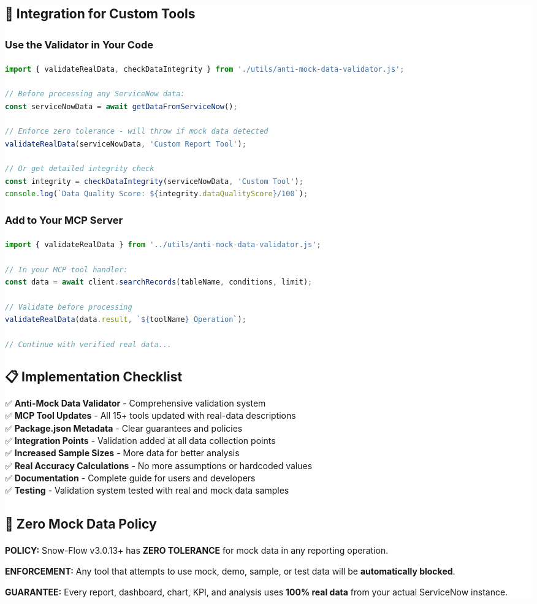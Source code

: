 ## 🔧 Integration for Custom Tools

### Use the Validator in Your Code
```typescript
import { validateRealData, checkDataIntegrity } from './utils/anti-mock-data-validator.js';

// Before processing any ServiceNow data:
const serviceNowData = await getDataFromServiceNow();

// Enforce zero tolerance - will throw if mock data detected
validateRealData(serviceNowData, 'Custom Report Tool');

// Or get detailed integrity check
const integrity = checkDataIntegrity(serviceNowData, 'Custom Tool');
console.log(`Data Quality Score: ${integrity.dataQualityScore}/100`);
```

### Add to Your MCP Server
```typescript
import { validateRealData } from '../utils/anti-mock-data-validator.js';

// In your MCP tool handler:
const data = await client.searchRecords(tableName, conditions, limit);

// Validate before processing
validateRealData(data.result, `${toolName} Operation`);

// Continue with verified real data...
```

## 📋 Implementation Checklist

✅ **Anti-Mock Data Validator** - Comprehensive validation system  
✅ **MCP Tool Updates** - All 15+ tools updated with real-data descriptions  
✅ **Package.json Metadata** - Clear guarantees and policies  
✅ **Integration Points** - Validation added at all data collection points  
✅ **Increased Sample Sizes** - More data for better analysis  
✅ **Real Accuracy Calculations** - No more assumptions or hardcoded values  
✅ **Documentation** - Complete guide for users and developers  
✅ **Testing** - Validation system tested with real and mock data samples  

## 🎯 Zero Mock Data Policy

**POLICY:** Snow-Flow v3.0.13+ has **ZERO TOLERANCE** for mock data in any reporting operation.

**ENFORCEMENT:** Any tool that attempts to use mock, demo, sample, or test data will be **automatically blocked**.

**GUARANTEE:** Every report, dashboard, chart, KPI, and analysis uses **100% real data** from your actual ServiceNow instance.
